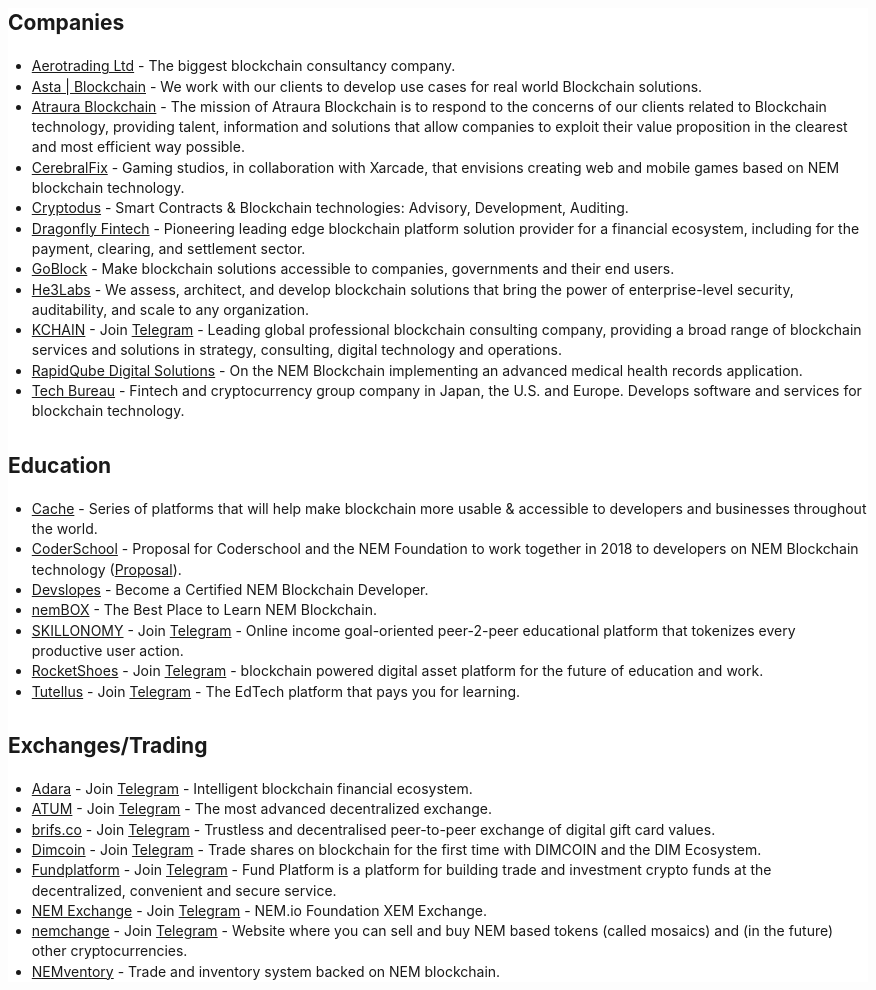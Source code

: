 ## Companies
* [Aerotrading Ltd](http://aerotrading.co/) - The biggest blockchain consultancy company.
* [Asta | Blockchain](http://www.astablockchain.com/) - We work with our clients to develop use cases for real world Blockchain solutions.
* [Atraura Blockchain](https://www.atraurablockchain.com/) - The mission of Atraura Blockchain is to respond to the concerns of our clients related to Blockchain technology, providing talent, information and solutions that allow companies to exploit their value proposition in the clearest and most efficient way possible.
* [CerebralFix](https://cerebralfix.com/) - Gaming studios, in collaboration with Xarcade, that envisions creating web and mobile games based on NEM blockchain technology.
* [Cryptodus](https://cryptodus.com/) - Smart Contracts & Blockchain technologies: Advisory, Development, Auditing.
* [Dragonfly Fintech](http://www.dfintech.com/) - Pioneering leading edge blockchain platform solution provider for a financial ecosystem, including for the payment, clearing, and settlement sector.
* [GoBlock](https://www.goblock.io) - Make blockchain solutions accessible to companies, governments and their end users.
* [He3Labs](https://www.he3labs.com/) - We assess, architect, and develop blockchain solutions that bring the power of enterprise-level security, auditability, and scale to any organization.
* [KCHAIN](https://kchain.kr/) - Join [Telegram](https://t.me/kchain_lab) - Leading global professional blockchain consulting company, providing a broad range of blockchain services and solutions in strategy, consulting, digital technology and operations.
* [RapidQube Digital Solutions](http://www.rapidqube.com/) - On the NEM Blockchain implementing an advanced medical health records application.
* [Tech Bureau](https://techbureau.com/) - Fintech and cryptocurrency group company in Japan, the U.S. and Europe. Develops software and services for blockchain technology.

## Education
* [Cache](https://getcache.io/platforms) - Series of platforms that will help make blockchain more usable & accessible to developers and businesses throughout the world.
* [CoderSchool](http://www.coderschool.vn/) - Proposal for Coderschool and the NEM Foundation to work together in 2018 to developers on NEM Blockchain technology ([Proposal](https://forum.nem.io/t/coderschool-funding-collaboration-with-nem/13399)).
* [Devslopes](https://devslopes.com/blockchain) - Become a Certified NEM Blockchain Developer.
* [nemBOX](http://nembox.io) - The Best Place to Learn NEM Blockchain.
* [SKILLONOMY](http://skillonomy.org/) - Join [Telegram](https://t.me/skillonomy) - Online income goal-oriented peer-2-peer educational platform that tokenizes every productive user action.
* [RocketShoes](https://rocketshoes.io/) - Join [Telegram](https://t.me/RocketShoes_Community) - blockchain powered digital asset platform for the future of education and work.
* [Tutellus](https://www.tutellus.io/) - Join [Telegram](https://t.me/tutellus) - The EdTech platform that pays you for learning.

## Exchanges/Trading
* [Adara](https://adara.io/) - Join [Telegram](https://t.me/adara_io) - Intelligent blockchain financial ecosystem.
* [ATUM](https://atumchain.com/) - Join [Telegram](https://t.me/atumpreico) - The most advanced decentralized exchange.
* [brifs.co](https://www.brifs.co/) - Join [Telegram](https://t.me/brifs) - Trustless and decentralised peer-to-peer exchange of
digital gift card values.
* [Dimcoin](http://www.dimcoin.io) - Join [Telegram](https://t.me/dimcoinICO) - Trade shares on blockchain for the first time with DIMCOIN and the DIM Ecosystem.
* [Fundplatform](https://fundplatform.io/en) - Join [Telegram](https://t.me/FundPlatform) - Fund Platform is a platform for building trade and investment crypto funds at the decentralized, convenient and secure service.
* [NEM Exchange](http://www.the-blockchain.com/2017/07/27/nem-io-foundation-create-xem-exchange/) - Join [Telegram](https://t.me/nemred) - NEM.io Foundation XEM Exchange.
* [nemchange](http://nemchange.com) - Join [Telegram](https://t.me/joinchat/EldJ3RBgvHBIdCbnQjAjMQ) - Website where you can sell and buy NEM based tokens (called mosaics) and (in the future) other cryptocurrencies.
* [NEMventory](https://github.com/RobertoSnap/nemventory) - Trade and inventory system backed on NEM blockchain.